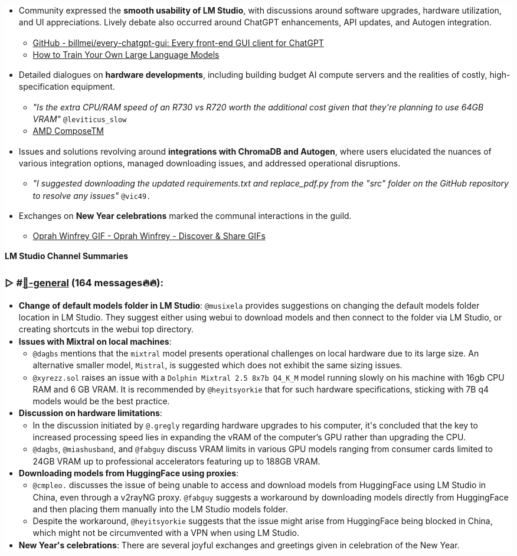 - Community expressed the **smooth usability of LM Studio**, with discussions around software upgrades, hardware utilization, and UI appreciations. Lively debate also occurred around ChatGPT enhancements, API updates, and Autogen integration.
     - [GitHub - billmei/every-chatgpt-gui: Every front-end GUI client for ChatGPT](https://github.com/billmei/every-chatgpt-gui)
     - [How to Train Your Own Large Language Models](https://www.youtube.com/watch?v=5qlLJrv_q-Q)

- Detailed dialogues on **hardware developments**, including building budget AI compute servers and the realities of costly, high-specification equipment.
     - *"Is the extra CPU/RAM speed of an R730 vs R720 worth the additional cost given that they're planning to use 64GB VRAM"* `@leviticus_slow`
     - [AMD ComposeTM](https://www.amd.com/en/products/accelerators/amd-compose)

- Issues and solutions revolving around **integrations with ChromaDB and Autogen**, where users elucidated the nuances of various integration options, managed downloading issues, and addressed operational disruptions.
     - *"I suggested downloading the updated requirements.txt and replace_pdf.py from the "src" folder on the GitHub repository to resolve any issues"* `@vic49.` 

- Exchanges on **New Year celebrations** marked the communal interactions in the guild.
     - [Oprah Winfrey GIF - Oprah Winfrey - Discover &amp; Share GIFs](https://tenor.com/view/oprah-winfrey-gif-26673456)

**LM Studio Channel Summaries**

### ▷ #[💬-general](https://discord.com/channels/1110598183144399058/1110598183144399061/) (164 messages🔥🔥): 
        
- **Change of default models folder in LM Studio**: `@musixela` provides suggestions on changing the default models folder location in LM Studio. They suggest either using webui to download models and then connect to the folder via LM Studio, or creating shortcuts in the webui top directory.
- **Issues with Mixtral on local machines**: 
    - `@dagbs` mentions that the `mixtral` model presents operational challenges on local hardware due to its large size. An alternative smaller model, `Mistral`, is suggested which does not exhibit the same sizing issues.
    - `@xyrezz.sol` raises an issue with a `Dolphin Mixtral 2.5 8x7b Q4_K_M` model running slowly on his machine with 16gb CPU RAM and 6 GB VRAM. It is recommended by `@heyitsyorkie` that for such hardware specifications, sticking with 7B q4 models would be the best practice.
- **Discussion on hardware limitations**:
    - In the discussion initiated by `@.gregly` regarding hardware upgrades to his computer, it's concluded that the key to increased processing speed lies in expanding the vRAM of the computer’s GPU rather than upgrading the CPU.
    - `@dagbs`, `@miashusband`, and `@fabguy` discuss VRAM limits in various GPU models ranging from consumer cards limited to 24GB VRAM up to professional accelerators featuring up to 188GB VRAM.
- **Downloading models from HuggingFace using proxies**: 
    - `@cmpleo.` discusses the issue of being unable to access and download models from HuggingFace using LM Studio in China, even through a v2rayNG proxy. `@fabguy` suggests a workaround by downloading models directly from HuggingFace and then placing them manually into the LM Studio models folder.
    - Despite the workaround, `@heyitsyorkie` suggests that the issue might arise from HuggingFace being blocked in China, which might not be circumvented with a VPN when using LM Studio.
- **New Year's celebrations**: There are several joyful exchanges and greetings given in celebration of the New Year.
